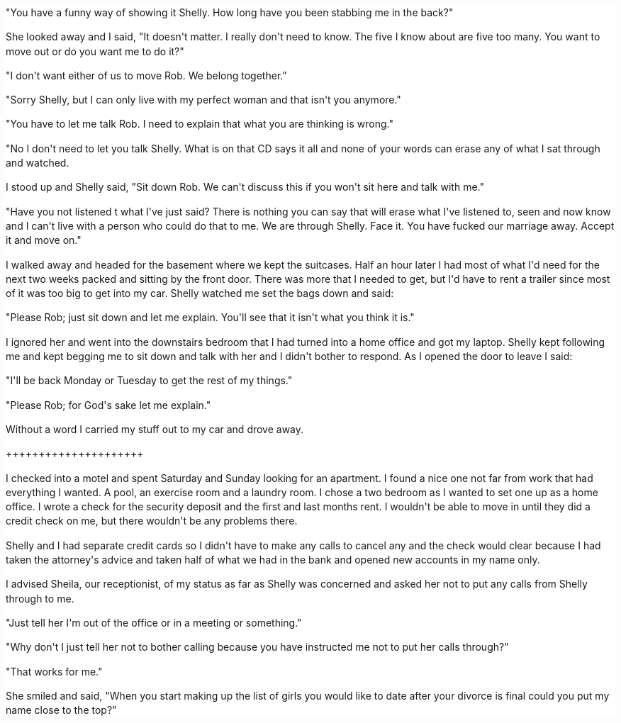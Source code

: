  "You have a funny way of showing it Shelly. How long have you been stabbing me in the back?" 

 She looked away and I said, "It doesn't matter. I really don't need to know. The five I know about are five too many. You want to move out or do you want me to do it?" 

 "I don't want either of us to move Rob. We belong together." 

 "Sorry Shelly, but I can only live with my perfect woman and that isn't you anymore." 

 "You have to let me talk Rob. I need to explain that what you are thinking is wrong." 

 "No I don't need to let you talk Shelly. What is on that CD says it all and none of your words can erase any of what I sat through and watched. 

 I stood up and Shelly said, "Sit down Rob. We can't discuss this if you won't sit here and talk with me." 

 "Have you not listened t what I've just said? There is nothing you can say that will erase what I've listened to, seen and now know and I can't live with a person who could do that to me. We are through Shelly. Face it. You have fucked our marriage away. Accept it and move on." 

 I walked away and headed for the basement where we kept the suitcases. Half an hour later I had most of what I'd need for the next two weeks packed and sitting by the front door. There was more that I needed to get, but I'd have to rent a trailer since most of it was too big to get into my car. Shelly watched me set the bags down and said: 

 "Please Rob; just sit down and let me explain. You'll see that it isn't what you think it is." 

 I ignored her and went into the downstairs bedroom that I had turned into a home office and got my laptop. Shelly kept following me and kept begging me to sit down and talk with her and I didn't bother to respond. As I opened the door to leave I said: 

 "I'll be back Monday or Tuesday to get the rest of my things." 

 "Please Rob; for God's sake let me explain." 

 Without a word I carried my stuff out to my car and drove away. 

 +++++++++++++++++++++ 

 I checked into a motel and spent Saturday and Sunday looking for an apartment. I found a nice one not far from work that had everything I wanted. A pool, an exercise room and a laundry room. I chose a two bedroom as I wanted to set one up as a home office. I wrote a check for the security deposit and the first and last months rent. I wouldn't be able to move in until they did a credit check on me, but there wouldn't be any problems there. 

 Shelly and I had separate credit cards so I didn't have to make any calls to cancel any and the check would clear because I had taken the attorney's advice and taken half of what we had in the bank and opened new accounts in my name only. 

 I advised Sheila, our receptionist, of my status as far as Shelly was concerned and asked her not to put any calls from Shelly through to me. 

 "Just tell her I'm out of the office or in a meeting or something." 

 "Why don't I just tell her not to bother calling because you have instructed me not to put her calls through?" 

 "That works for me." 

 She smiled and said, "When you start making up the list of girls you would like to date after your divorce is final could you put my name close to the top?" 
